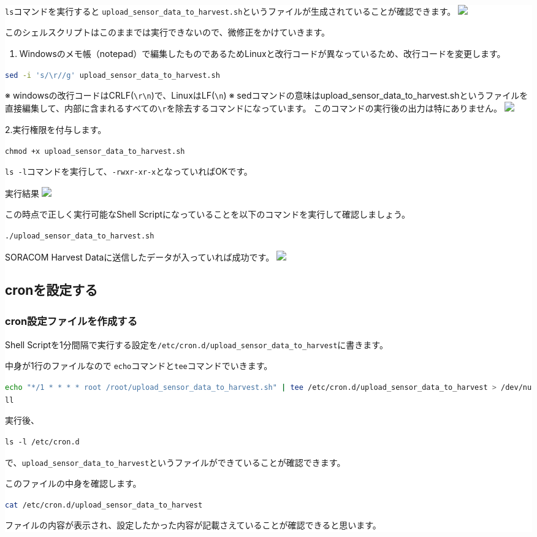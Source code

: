 `ls`コマンドを実行すると
`upload_sensor_data_to_harvest.sh`というファイルが生成されていることが確認できます。
![](https://storage.googleapis.com/zenn-user-upload/ac0b3e01b1bb-20230829.png)

このシェルスクリプトはこのままでは実行できないので、微修正をかけていきます。
1. Windowsのメモ帳（notepad）で編集したものであるためLinuxと改行コードが異なっているため、改行コードを変更します。
```bash
sed -i 's/\r//g' upload_sensor_data_to_harvest.sh
```
※ windowsの改行コードはCRLF(`\r\n`)で、LinuxはLF(`\n`)
※ sedコマンドの意味はupload_sensor_data_to_harvest.shというファイルを直接編集して、内部に含まれるすべての`\r`を除去するコマンドになっています。
このコマンドの実行後の出力は特にありません。
![](https://storage.googleapis.com/zenn-user-upload/3ca58be03358-20230829.png)

2.実行権限を付与します。
```
chmod +x upload_sensor_data_to_harvest.sh
```

`ls -l`コマンドを実行して、`-rwxr-xr-x`となっていればOKです。

実行結果
![](https://storage.googleapis.com/zenn-user-upload/7dd74b812a0f-20230829.png)

この時点で正しく実行可能なShell Scriptになっていることを以下のコマンドを実行して確認しましょう。
```bash
./upload_sensor_data_to_harvest.sh
```
SORACOM Harvest Dataに送信したデータが入っていれば成功です。
![](https://storage.googleapis.com/zenn-user-upload/1f11948c9ddf-20230829.png)



## cronを設定する
### cron設定ファイルを作成する
Shell Scriptを1分間隔で実行する設定を`/etc/cron.d/upload_sensor_data_to_harvest`に書きます。

中身が1行のファイルなので `echo`コマンドと`tee`コマンドでいきます。
```bash
echo "*/1 * * * * root /root/upload_sensor_data_to_harvest.sh" | tee /etc/cron.d/upload_sensor_data_to_harvest > /dev/null
```

実行後、
```
ls -l /etc/cron.d
```
で、`upload_sensor_data_to_harvest`というファイルができていることが確認できます。

このファイルの中身を確認します。
```bash
cat /etc/cron.d/upload_sensor_data_to_harvest
```
ファイルの内容が表示され、設定したかった内容が記載さえていることが確認できると思います。
